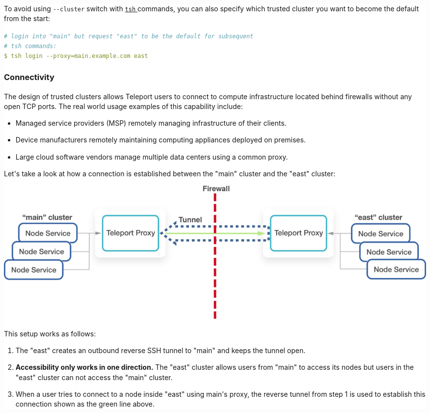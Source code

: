 To avoid using `--cluster` switch with [ `tsh` ](cli-docs.md#tsh) commands, you
can also specify which trusted cluster you want to become the default from the
start:

``` yaml
# login into "main" but request "east" to be the default for subsequent
# tsh commands:
$ tsh login --proxy=main.example.com east
```

### Connectivity

The design of trusted clusters allows Teleport users to connect to compute
infrastructure located behind firewalls without any open TCP ports. The real
world usage examples of this capability include:

* Managed service providers (MSP) remotely managing infrastructure of their
  clients.

* Device manufacturers remotely maintaining computing appliances deployed on
  premises.

* Large cloud software vendors manage multiple data centers using a common
  proxy.

Let's take a look at how a connection is established between the "main" cluster
and the "east" cluster:

![Tunnels](img/tunnel.svg)

This setup works as follows:

1. The "east" creates an outbound reverse SSH tunnel to "main" and keeps the
   tunnel open.

2. **Accessibility only works in one direction.** The "east" cluster allows
   users from "main" to access its nodes but users in the "east" cluster can not
   access the "main" cluster.

3. When a user tries to connect to a node inside "east" using main's proxy, the
   reverse tunnel from step 1 is used to establish this connection shown as the
   green line above.

